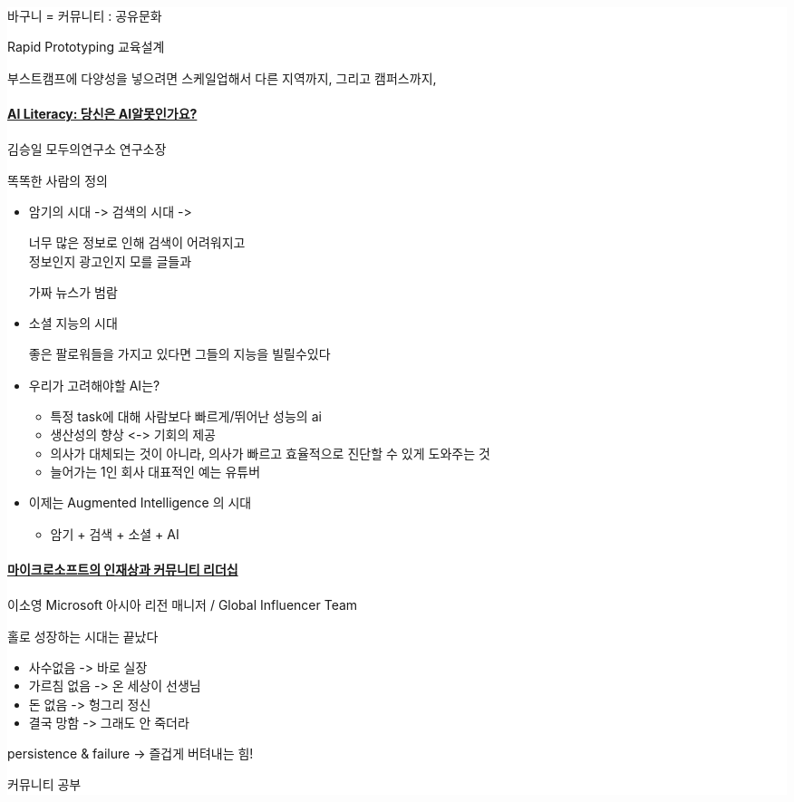 바구니  = 커뮤니티 : 공유문화

Rapid Prototyping 교육설계

부스트캠프에 다양성을 넣으려면 스케일업해서 다른 지역까지, 그리고 캠퍼스까지, 



#### [AI Literacy: 당신은 AI알못인가요?](http://moducon.kr/ai-literacy-당신은-ai알못인가요)

김승일
모두의연구소 연구소장

똑똑한 사람의 정의

- 암기의 시대 -> 검색의 시대 -> 

  너무 많은 정보로 인해 검색이 어려워지고	
  정보인지 광고인지 모를 글들과

  가짜 뉴스가 범람

- 소셜 지능의 시대

  좋은 팔로워들을 가지고 있다면 그들의 지능을 빌릴수있다

- 우리가 고려해야할 AI는?

  - 특정 task에 대해 사람보다 빠르게/뛰어난 성능의 ai
  - 생산성의 향상 <-> 기회의 제공
  - 의사가 대체되는 것이 아니라, 의사가 빠르고 효율적으로 진단할 수 있게 도와주는 것
  - 늘어가는 1인 회사 대표적인 예는 유튜버

- 이제는 Augmented Intelligence 의 시대
  - 암기 + 검색 + 소셜 + AI



#### [마이크로소프트의 인재상과 커뮤니티 리더십](http://moducon.kr/마이크로소프트의-인재상과-커뮤니티-리더십)

이소영
Microsoft 아시아 리전 매니저 / Global Influencer Team

홀로 성장하는 시대는 끝났다

- 사수없음 -> 바로 실장
- 가르침 없음 -> 온 세상이 선생님
- 돈 없음 -> 헝그리 정신
- 결국 망함 -> 그래도 안 죽더라

persistence & failure -> 즐겁게 버텨내는 힘!

커뮤니티 공부